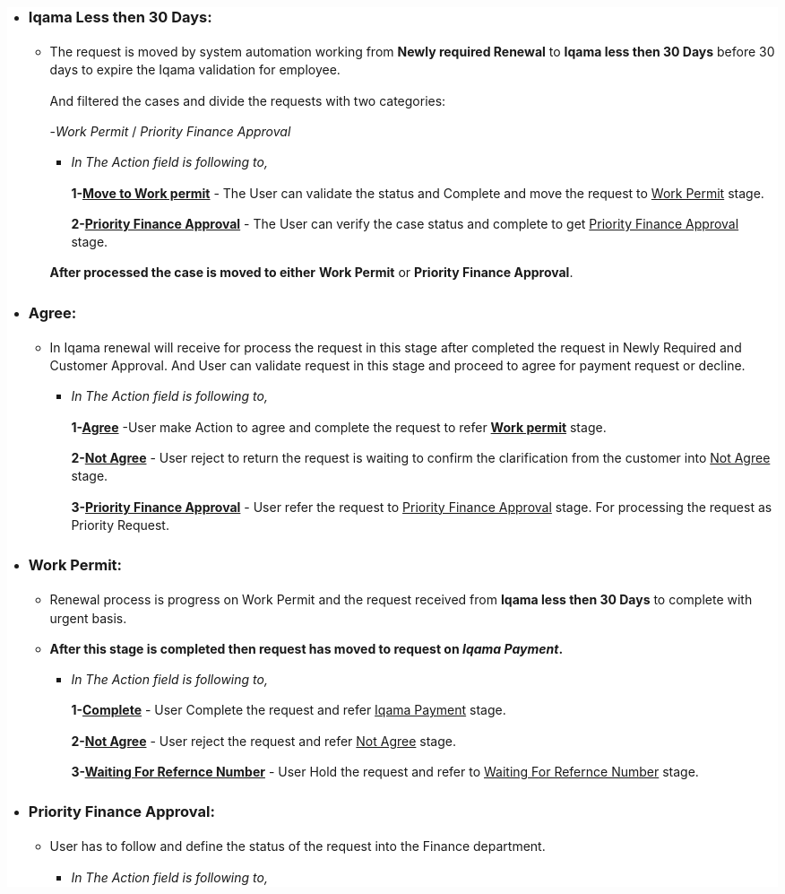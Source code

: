 
- ### **Iqama Less then 30 Days:**

  - The request is moved by system automation working from **Newly required Renewal** to **Iqama less then 30 Days** before 30 days to expire the Iqama validation for employee.

    And filtered the cases and divide the requests with two categories:

    -*Work Permit* / *Priority Finance Approval*

    - *In The Action field is following to,*

      **1-[Move to Work permit](#work-permit)** - The User can validate the status and Complete and move the request to [Work Permit](#work-permit) stage.

      **2-[Priority Finance Approval](#priority-finance-approval)** - The User can verify the case status and complete to get [Priority Finance Approval](#priority-finance-approval) stage.

    **After processed the case is moved to either** **Work Permit** or **Priority Finance Approval**.

- ### **Agree:**

     - In Iqama renewal will receive for process the request in this stage after completed the request in Newly Required and Customer Approval. And User can validate request in this stage and proceed to agree for payment request or decline.


       - *In The Action field is following to,*

          **1-[Agree](#work-permit)** -User make Action to agree and complete the request to refer **[Work permit](#work-permit)** stage.

          **2-[Not Agree](#not-agree)** - User reject to return the request is waiting to confirm the clarification from the customer into [Not Agree](#not-agree) stage.

          **3-[Priority Finance Approval](#priority-finance-approval)** - User refer the request to [Priority Finance Approval](#priority-finance-approval) stage. For processing the request as Priority Request.


- ### **Work Permit:**

     - Renewal process is progress on Work Permit and the request received from **Iqama less then 30 Days** to complete with urgent basis.

     - **After this stage is completed then request has moved to request on _**Iqama Payment**_.**

       -  *In The Action field is following to,*

          **1-[Complete](#iqama-payment)** - User Complete the request and refer [Iqama Payment](#iqama-payment) stage.

          **2-[Not Agree](#not-agree)** - User reject the request and refer [Not Agree](#not-agree) stage.

          **3-[Waiting For Refernce Number](#waiting-for-reference-number)** - User Hold the request and refer to [Waiting For Refernce Number](#waiting-for-reference-number) stage.


- ### **Priority Finance Approval:**

    - User has to follow and define the status of the request into the Finance department.

      - *In The Action field is following to,*
